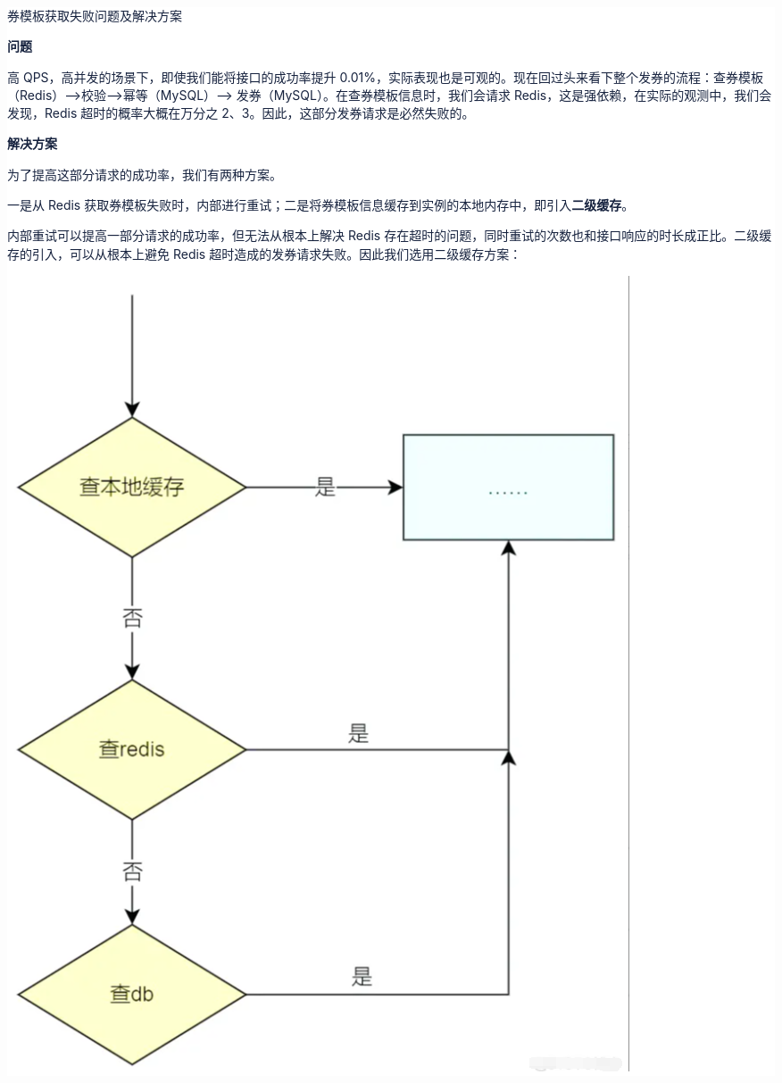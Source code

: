 <font style="color:rgb(23, 35, 63);">券模板获取失败问题及解决方案</font>

**<font style="color:rgb(23, 35, 63);">问题</font>**

<font style="color:rgb(23, 35, 63);">高 QPS，高并发的场景下，即使我们能将接口的成功率提升 0.01%，实际表现也是可观的。现在回过头来看下整个发券的流程：查券模板（Redis）-->校验-->幂等（MySQL）--> 发券（MySQL）。在查券模板信息时，我们会请求 Redis，这是强依赖，在实际的观测中，我们会发现，Redis 超时的概率大概在万分之 2、3。因此，这部分发券请求是必然失败的。</font>

**<font style="color:rgb(23, 35, 63);">解决方案</font>**

<font style="color:rgb(23, 35, 63);">为了提高这部分请求的成功率，我们有两种方案。</font>

<font style="color:rgb(23, 35, 63);">一是从 Redis 获取券模板失败时，内部进行重试；二是将券模板信息缓存到实例的本地内存中，即引入</font>**<font style="color:rgb(23, 35, 63);">二级缓存</font>**<font style="color:rgb(23, 35, 63);">。</font>

<font style="color:rgb(23, 35, 63);">内部重试可以提高一部分请求的成功率，但无法从根本上解决 Redis 存在超时的问题，同时重试的次数也和接口响应的时长成正比。二级缓存的引入，可以从根本上避免 Redis 超时造成的发券请求失败。因此我们选用二级缓存方案：</font>

![1720593682620-11bb3c21-eb39-4825-bda8-931ead0d965e.png](./assets/1720593682620-11bb3c21-eb39-4825-bda8-931ead0d965e.png)

